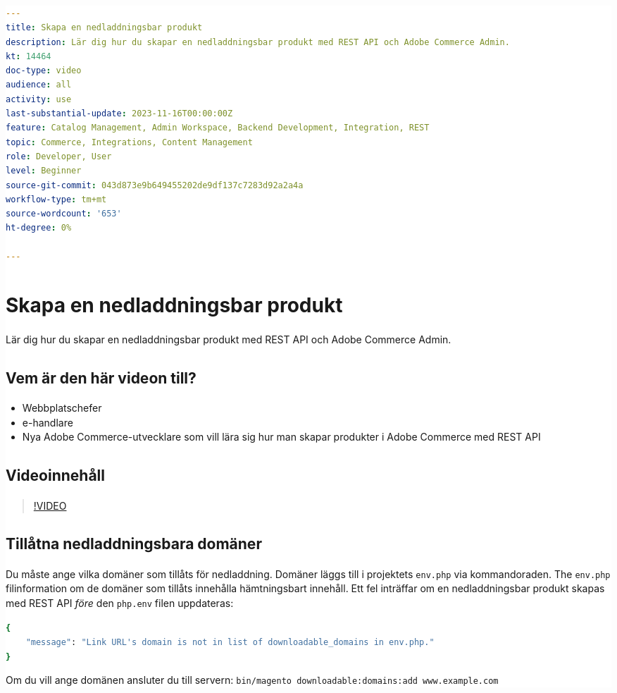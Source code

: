 ```yaml
---
title: Skapa en nedladdningsbar produkt
description: Lär dig hur du skapar en nedladdningsbar produkt med REST API och Adobe Commerce Admin.
kt: 14464
doc-type: video
audience: all
activity: use
last-substantial-update: 2023-11-16T00:00:00Z
feature: Catalog Management, Admin Workspace, Backend Development, Integration, REST
topic: Commerce, Integrations, Content Management
role: Developer, User
level: Beginner
source-git-commit: 043d873e9b649455202de9df137c7283d92a2a4a
workflow-type: tm+mt
source-wordcount: '653'
ht-degree: 0%

---
```


# Skapa en nedladdningsbar produkt

Lär dig hur du skapar en nedladdningsbar produkt med REST API och Adobe Commerce Admin.

## Vem är den här videon till?

- Webbplatschefer
- e-handlare
- Nya Adobe Commerce-utvecklare som vill lära sig hur man skapar produkter i Adobe Commerce med REST API

## Videoinnehåll

>[!VIDEO](https://video.tv.adobe.com/v/3425753?learn=on)

## Tillåtna nedladdningsbara domäner

Du måste ange vilka domäner som tillåts för nedladdning. Domäner läggs till i projektets `env.php` via kommandoraden. The `env.php` filinformation om de domäner som tillåts innehålla hämtningsbart innehåll. Ett fel inträffar om en nedladdningsbar produkt skapas med REST API _före_  den `php.env` filen uppdateras:

```bash
{
    "message": "Link URL's domain is not in list of downloadable_domains in env.php."
}
```

Om du vill ange domänen ansluter du till servern: `bin/magento downloadable:domains:add www.example.com`

